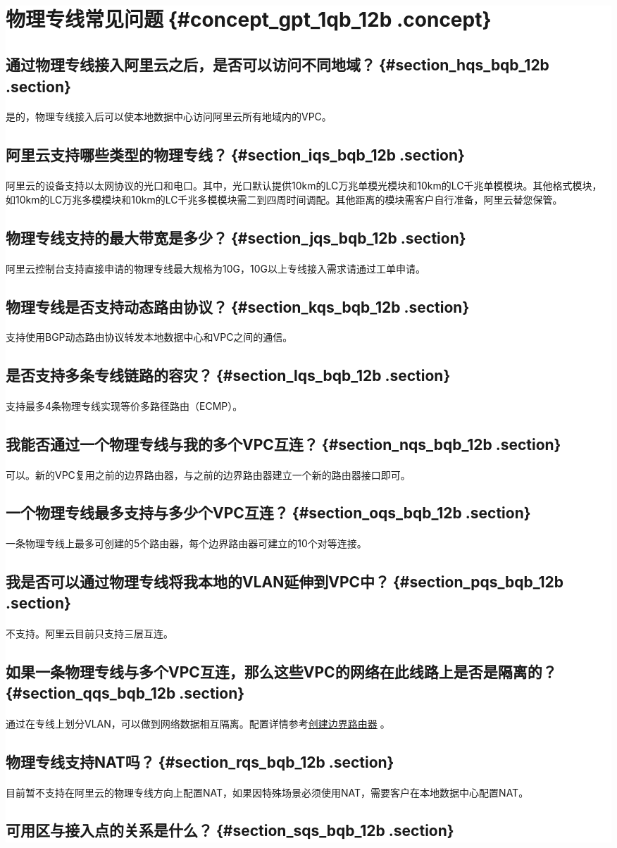 # 物理专线常见问题 {#concept_gpt_1qb_12b .concept}

## 通过物理专线接入阿里云之后，是否可以访问不同地域？ {#section_hqs_bqb_12b .section}

是的，物理专线接入后可以使本地数据中心访问阿里云所有地域内的VPC。

## 阿里云支持哪些类型的物理专线？ {#section_iqs_bqb_12b .section}

阿里云的设备支持以太网协议的光口和电口。其中，光口默认提供10km的LC万兆单模光模块和10km的LC千兆单模模块。其他格式模块，如10km的LC万兆多模模块和10km的LC千兆多模模块需二到四周时间调配。其他距离的模块需客户自行准备，阿里云替您保管。

## 物理专线支持的最大带宽是多少？ {#section_jqs_bqb_12b .section}

阿里云控制台支持直接申请的物理专线最大规格为10G，10G以上专线接入需求请通过工单申请。

## 物理专线是否支持动态路由协议？ {#section_kqs_bqb_12b .section}

支持使用BGP动态路由协议转发本地数据中心和VPC之间的通信。

## 是否支持多条专线链路的容灾？ {#section_lqs_bqb_12b .section}

支持最多4条物理专线实现等价多路径路由（ECMP）。

## 我能否通过一个物理专线与我的多个VPC互连？ {#section_nqs_bqb_12b .section}

可以。新的VPC复用之前的边界路由器，与之前的边界路由器建立一个新的路由器接口即可。

## 一个物理专线最多支持与多少个VPC互连？ {#section_oqs_bqb_12b .section}

一条物理专线上最多可创建的5个路由器，每个边界路由器可建立的10个对等连接。

## 我是否可以通过物理专线将我本地的VLAN延伸到VPC中？ {#section_pqs_bqb_12b .section}

不支持。阿里云目前只支持三层互连。

## 如果一条物理专线与多个VPC互连，那么这些VPC的网络在此线路上是否是隔离的？ {#section_qqs_bqb_12b .section}

通过在专线上划分VLAN，可以做到网络数据相互隔离。配置详情参考[创建边界路由器](../../../../intl.zh-CN/边界路由器/创建边界路由器.md#) 。

## 物理专线支持NAT吗？ {#section_rqs_bqb_12b .section}

目前暂不支持在阿里云的物理专线方向上配置NAT，如果因特殊场景必须使用NAT，需要客户在本地数据中心配置NAT。

## 可用区与接入点的关系是什么？ {#section_sqs_bqb_12b .section}
